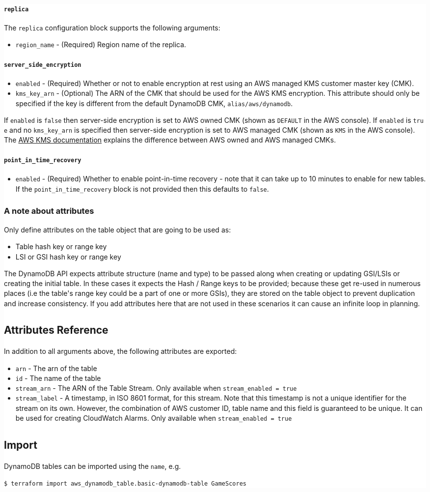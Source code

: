 #### `replica`

The `replica` configuration block supports the following arguments:

* `region_name` - (Required) Region name of the replica.

#### `server_side_encryption`

* `enabled` - (Required) Whether or not to enable encryption at rest using an AWS managed KMS customer master key (CMK).
* `kms_key_arn` - (Optional) The ARN of the CMK that should be used for the AWS KMS encryption.
This attribute should only be specified if the key is different from the default DynamoDB CMK, `alias/aws/dynamodb`.

If `enabled` is `false` then server-side encryption is set to AWS owned CMK (shown as `DEFAULT` in the AWS console).
If `enabled` is `true` and no `kms_key_arn` is specified then server-side encryption is set to AWS managed CMK (shown as `KMS` in the AWS console).
The [AWS KMS documentation](https://docs.aws.amazon.com/kms/latest/developerguide/concepts.html) explains the difference between AWS owned and AWS managed CMKs.

#### `point_in_time_recovery`

* `enabled` - (Required) Whether to enable point-in-time recovery - note that it can take up to 10 minutes to enable for new tables. If the `point_in_time_recovery` block is not provided then this defaults to `false`.

### A note about attributes

Only define attributes on the table object that are going to be used as:

* Table hash key or range key
* LSI or GSI hash key or range key

The DynamoDB API expects attribute structure (name and type) to be
passed along when creating or updating GSI/LSIs or creating the initial
table. In these cases it expects the Hash / Range keys to be provided;
because these get re-used in numerous places (i.e the table's range key
could be a part of one or more GSIs), they are stored on the table
object to prevent duplication and increase consistency. If you add
attributes here that are not used in these scenarios it can cause an
infinite loop in planning.


## Attributes Reference

In addition to all arguments above, the following attributes are exported:

* `arn` - The arn of the table
* `id` - The name of the table
* `stream_arn` - The ARN of the Table Stream. Only available when `stream_enabled = true`
* `stream_label` - A timestamp, in ISO 8601 format, for this stream. Note that this timestamp is not
  a unique identifier for the stream on its own. However, the combination of AWS customer ID,
  table name and this field is guaranteed to be unique.
  It can be used for creating CloudWatch Alarms. Only available when `stream_enabled = true`

## Import

DynamoDB tables can be imported using the `name`, e.g.

```
$ terraform import aws_dynamodb_table.basic-dynamodb-table GameScores
```
